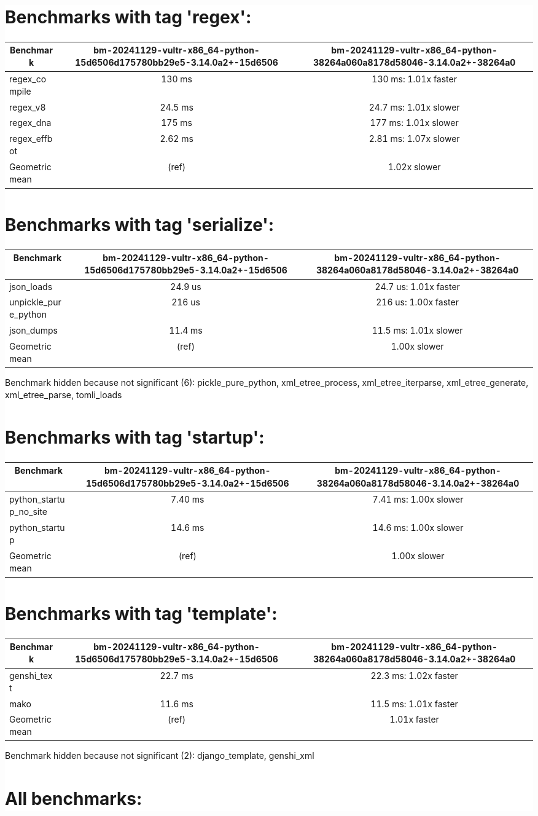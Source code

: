 Benchmarks with tag 'regex':
============================

| Benchmark      | bm-20241129-vultr-x86_64-python-15d6506d175780bb29e5-3.14.0a2+-15d6506 | bm-20241129-vultr-x86_64-python-38264a060a8178d58046-3.14.0a2+-38264a0 |
|----------------|:----------------------------------------------------------------------:|:----------------------------------------------------------------------:|
| regex_compile  | 130 ms                                                                 | 130 ms: 1.01x faster                                                   |
| regex_v8       | 24.5 ms                                                                | 24.7 ms: 1.01x slower                                                  |
| regex_dna      | 175 ms                                                                 | 177 ms: 1.01x slower                                                   |
| regex_effbot   | 2.62 ms                                                                | 2.81 ms: 1.07x slower                                                  |
| Geometric mean | (ref)                                                                  | 1.02x slower                                                           |

Benchmarks with tag 'serialize':
================================

| Benchmark            | bm-20241129-vultr-x86_64-python-15d6506d175780bb29e5-3.14.0a2+-15d6506 | bm-20241129-vultr-x86_64-python-38264a060a8178d58046-3.14.0a2+-38264a0 |
|----------------------|:----------------------------------------------------------------------:|:----------------------------------------------------------------------:|
| json_loads           | 24.9 us                                                                | 24.7 us: 1.01x faster                                                  |
| unpickle_pure_python | 216 us                                                                 | 216 us: 1.00x faster                                                   |
| json_dumps           | 11.4 ms                                                                | 11.5 ms: 1.01x slower                                                  |
| Geometric mean       | (ref)                                                                  | 1.00x slower                                                           |

Benchmark hidden because not significant (6): pickle_pure_python, xml_etree_process, xml_etree_iterparse, xml_etree_generate, xml_etree_parse, tomli_loads

Benchmarks with tag 'startup':
==============================

| Benchmark              | bm-20241129-vultr-x86_64-python-15d6506d175780bb29e5-3.14.0a2+-15d6506 | bm-20241129-vultr-x86_64-python-38264a060a8178d58046-3.14.0a2+-38264a0 |
|------------------------|:----------------------------------------------------------------------:|:----------------------------------------------------------------------:|
| python_startup_no_site | 7.40 ms                                                                | 7.41 ms: 1.00x slower                                                  |
| python_startup         | 14.6 ms                                                                | 14.6 ms: 1.00x slower                                                  |
| Geometric mean         | (ref)                                                                  | 1.00x slower                                                           |

Benchmarks with tag 'template':
===============================

| Benchmark      | bm-20241129-vultr-x86_64-python-15d6506d175780bb29e5-3.14.0a2+-15d6506 | bm-20241129-vultr-x86_64-python-38264a060a8178d58046-3.14.0a2+-38264a0 |
|----------------|:----------------------------------------------------------------------:|:----------------------------------------------------------------------:|
| genshi_text    | 22.7 ms                                                                | 22.3 ms: 1.02x faster                                                  |
| mako           | 11.6 ms                                                                | 11.5 ms: 1.01x faster                                                  |
| Geometric mean | (ref)                                                                  | 1.01x faster                                                           |

Benchmark hidden because not significant (2): django_template, genshi_xml

All benchmarks:
===============
